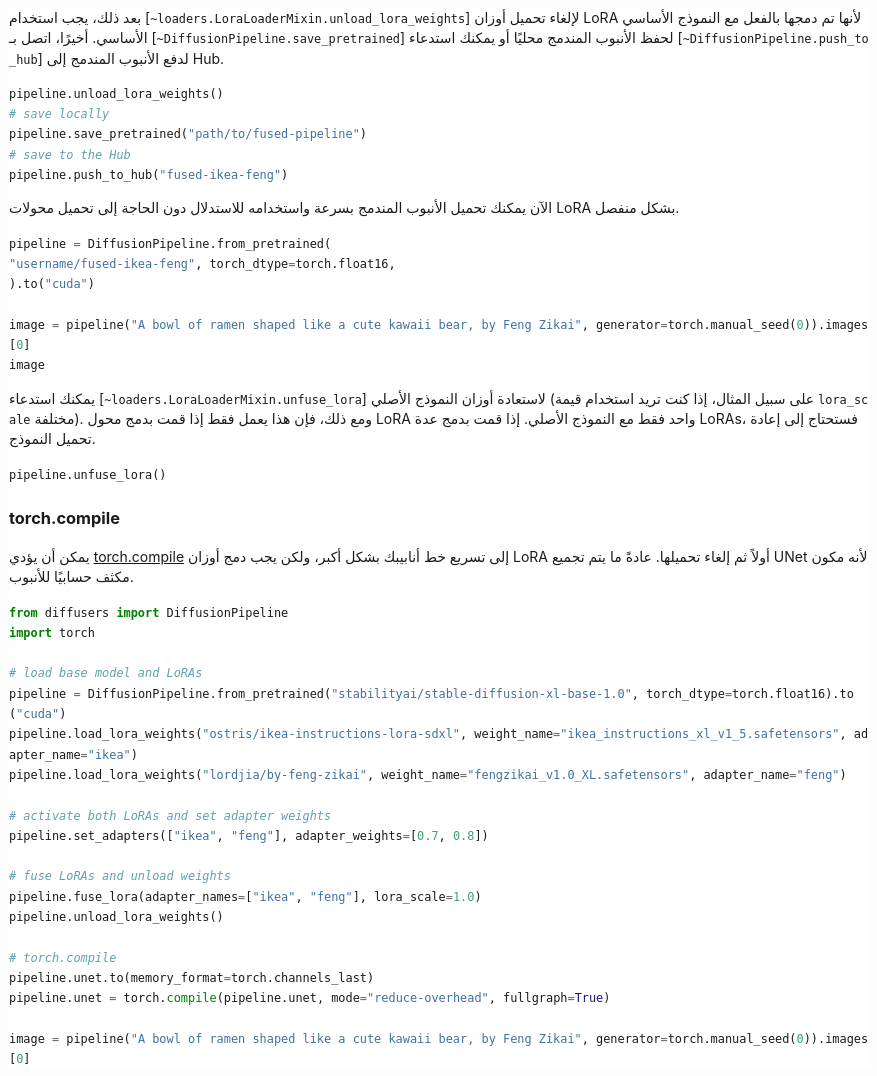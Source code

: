 بعد ذلك، يجب استخدام [`~loaders.LoraLoaderMixin.unload_lora_weights`] لإلغاء تحميل أوزان LoRA لأنها تم دمجها بالفعل مع النموذج الأساسي الأساسي. أخيرًا، اتصل بـ [`~DiffusionPipeline.save_pretrained`] لحفظ الأنبوب المندمج محليًا أو يمكنك استدعاء [`~DiffusionPipeline.push_to_hub`] لدفع الأنبوب المندمج إلى Hub.

```py
pipeline.unload_lora_weights()
# save locally
pipeline.save_pretrained("path/to/fused-pipeline")
# save to the Hub
pipeline.push_to_hub("fused-ikea-feng")
```

الآن يمكنك تحميل الأنبوب المندمج بسرعة واستخدامه للاستدلال دون الحاجة إلى تحميل محولات LoRA بشكل منفصل.

```py
pipeline = DiffusionPipeline.from_pretrained(
"username/fused-ikea-feng", torch_dtype=torch.float16,
).to("cuda")

image = pipeline("A bowl of ramen shaped like a cute kawaii bear, by Feng Zikai", generator=torch.manual_seed(0)).images[0]
image
```

يمكنك استدعاء [`~loaders.LoraLoaderMixin.unfuse_lora`] لاستعادة أوزان النموذج الأصلي (على سبيل المثال، إذا كنت تريد استخدام قيمة `lora_scale` مختلفة). ومع ذلك، فإن هذا يعمل فقط إذا قمت بدمج محول LoRA واحد فقط مع النموذج الأصلي. إذا قمت بدمج عدة LoRAs، فستحتاج إلى إعادة تحميل النموذج.

```py
pipeline.unfuse_lora()
```

### torch.compile

يمكن أن يؤدي [torch.compile](../optimization/torch2.0#torchcompile) إلى تسريع خط أنابيبك بشكل أكبر، ولكن يجب دمج أوزان LoRA أولاً ثم إلغاء تحميلها. عادةً ما يتم تجميع UNet لأنه مكون مكثف حسابيًا للأنبوب.

```py
from diffusers import DiffusionPipeline
import torch

# load base model and LoRAs
pipeline = DiffusionPipeline.from_pretrained("stabilityai/stable-diffusion-xl-base-1.0", torch_dtype=torch.float16).to("cuda")
pipeline.load_lora_weights("ostris/ikea-instructions-lora-sdxl", weight_name="ikea_instructions_xl_v1_5.safetensors", adapter_name="ikea")
pipeline.load_lora_weights("lordjia/by-feng-zikai", weight_name="fengzikai_v1.0_XL.safetensors", adapter_name="feng")

# activate both LoRAs and set adapter weights
pipeline.set_adapters(["ikea", "feng"], adapter_weights=[0.7, 0.8])

# fuse LoRAs and unload weights
pipeline.fuse_lora(adapter_names=["ikea", "feng"], lora_scale=1.0)
pipeline.unload_lora_weights()

# torch.compile
pipeline.unet.to(memory_format=torch.channels_last)
pipeline.unet = torch.compile(pipeline.unet, mode="reduce-overhead", fullgraph=True)

image = pipeline("A bowl of ramen shaped like a cute kawaii bear, by Feng Zikai", generator=torch.manual_seed(0)).images[0]
```

